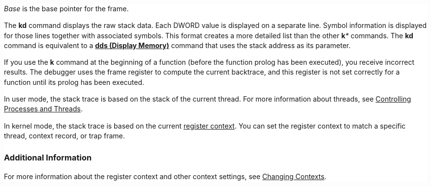 <td align="left"><p><em>Base</em> is the base pointer for the frame.</p></td>
</tr>
</tbody>
</table>

 

The **kd** command displays the raw stack data. Each DWORD value is displayed on a separate line. Symbol information is displayed for those lines together with associated symbols. This format creates a more detailed list than the other **k**_\*_ commands. The **kd** command is equivalent to a [**dds (Display Memory)**](d--da--db--dc--dd--dd--df--dp--dq--du--dw--dw--dyb--dyd--display-memor.md) command that uses the stack address as its parameter.

If you use the **k** command at the beginning of a function (before the function prolog has been executed), you receive incorrect results. The debugger uses the frame register to compute the current backtrace, and this register is not set correctly for a function until its prolog has been executed.

In user mode, the stack trace is based on the stack of the current thread. For more information about threads, see [Controlling Processes and Threads](controlling-processes-and-threads.md).

In kernel mode, the stack trace is based on the current [register context](changing-contexts.md#register-context). You can set the register context to match a specific thread, context record, or trap frame.

### <span id="additional_information2"></span><span id="ADDITIONAL_INFORMATION2"></span>Additional Information

For more information about the register context and other context settings, see [Changing Contexts](changing-contexts.md).

 

 





